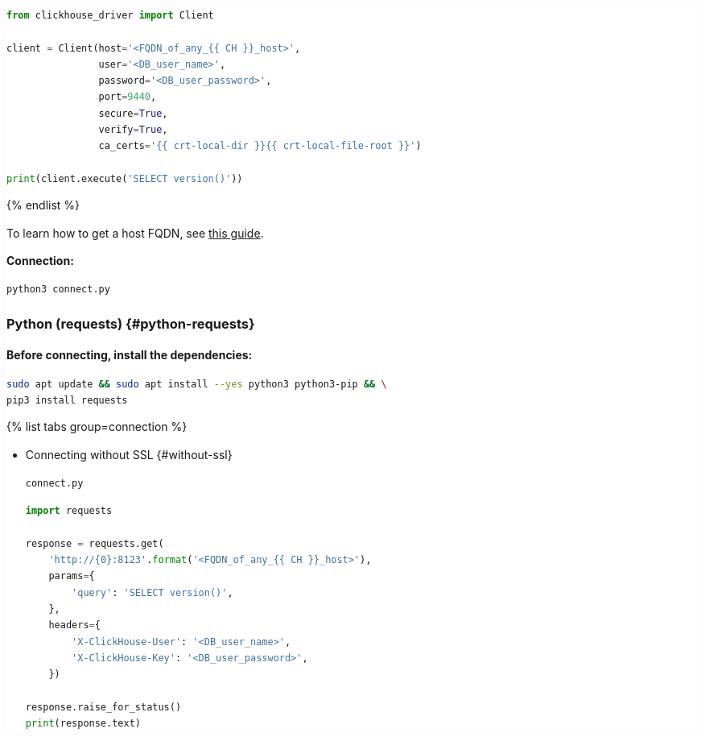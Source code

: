    ```python
   from clickhouse_driver import Client

   client = Client(host='<FQDN_of_any_{{ CH }}_host>',
                   user='<DB_user_name>',
                   password='<DB_user_password>',
                   port=9440,
                   secure=True,
                   verify=True,
                   ca_certs='{{ crt-local-dir }}{{ crt-local-file-root }}')

   print(client.execute('SELECT version()'))
   ```

{% endlist %}

To learn how to get a host FQDN, see [this guide](../../managed-clickhouse/operations/connect.md#fqdn).

**Connection:**

```bash
python3 connect.py
```

### Python (requests) {#python-requests}

**Before connecting, install the dependencies:**

```bash
sudo apt update && sudo apt install --yes python3 python3-pip && \
pip3 install requests
```

{% list tabs group=connection %}


- Connecting without SSL {#without-ssl}

   `connect.py`

   ```python
   import requests

   response = requests.get(
       'http://{0}:8123'.format('<FQDN_of_any_{{ CH }}_host>'),
       params={
           'query': 'SELECT version()',
       },
       headers={
           'X-ClickHouse-User': '<DB_user_name>',
           'X-ClickHouse-Key': '<DB_user_password>',
       })

   response.raise_for_status()
   print(response.text)
   ```
